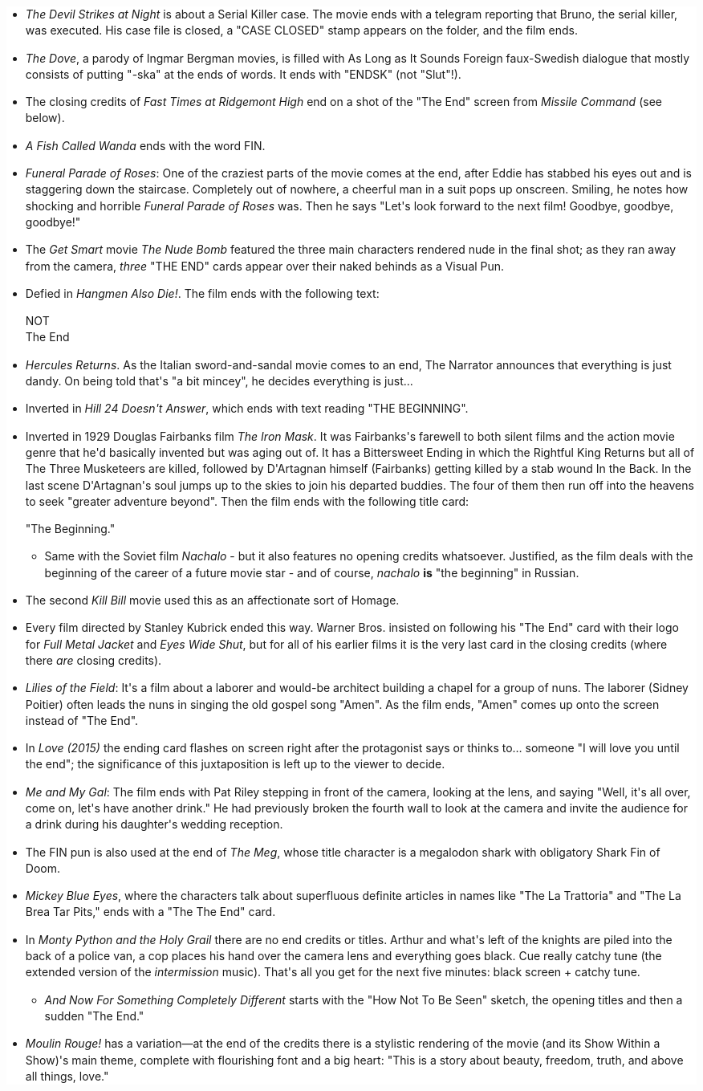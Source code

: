 -   _The Devil Strikes at Night_ is about a Serial Killer case. The movie ends with a telegram reporting that Bruno, the serial killer, was executed. His case file is closed, a "CASE CLOSED" stamp appears on the folder, and the film ends.
-   _The Dove_, a parody of Ingmar Bergman movies, is filled with As Long as It Sounds Foreign faux-Swedish dialogue that mostly consists of putting "-ska" at the ends of words. It ends with "ENDSK" (not "Slut"!).
-   The closing credits of _Fast Times at Ridgemont High_ end on a shot of the "The End" screen from _Missile Command_ (see below).
-   _A Fish Called Wanda_ ends with the word FIN.
-   _Funeral Parade of Roses_: One of the craziest parts of the movie comes at the end, after Eddie has stabbed his eyes out and is staggering down the staircase. Completely out of nowhere, a cheerful man in a suit pops up onscreen. Smiling, he notes how shocking and horrible _Funeral Parade of Roses_ was. Then he says "Let's look forward to the next film! Goodbye, goodbye, goodbye!"
-   The _Get Smart_ movie _The Nude Bomb_ featured the three main characters rendered nude in the final shot; as they ran away from the camera, _three_ "THE END" cards appear over their naked behinds as a Visual Pun.
-   Defied in _Hangmen Also Die!_. The film ends with the following text:
    
    NOT  
    The End
    
-   _Hercules Returns_. As the Italian sword-and-sandal movie comes to an end, The Narrator announces that everything is just dandy. On being told that's "a bit mincey", he decides everything is just...
    
-   Inverted in _Hill 24 Doesn't Answer_, which ends with text reading "THE BEGINNING".
-   Inverted in 1929 Douglas Fairbanks film _The Iron Mask_. It was Fairbanks's farewell to both silent films and the action movie genre that he'd basically invented but was aging out of. It has a Bittersweet Ending in which the Rightful King Returns but all of The Three Musketeers are killed, followed by D'Artagnan himself (Fairbanks) getting killed by a stab wound In the Back. In the last scene D'Artagnan's soul jumps up to the skies to join his departed buddies. The four of them then run off into the heavens to seek "greater adventure beyond". Then the film ends with the following title card:
    
    "The Beginning."
    
    -   Same with the Soviet film _Nachalo_ - but it also features no opening credits whatsoever. Justified, as the film deals with the beginning of the career of a future movie star - and of course, _nachalo_ **is** "the beginning" in Russian.
-   The second _Kill Bill_ movie used this as an affectionate sort of Homage.
-   Every film directed by Stanley Kubrick ended this way. Warner Bros. insisted on following his "The End" card with their logo for _Full Metal Jacket_ and _Eyes Wide Shut_, but for all of his earlier films it is the very last card in the closing credits (where there _are_ closing credits).
-   _Lilies of the Field_: It's a film about a laborer and would-be architect building a chapel for a group of nuns. The laborer (Sidney Poitier) often leads the nuns in singing the old gospel song "Amen". As the film ends, "Amen" comes up onto the screen instead of "The End".
-   In _Love (2015)_ the ending card flashes on screen right after the protagonist says or thinks to… someone "I will love you until the end"; the significance of this juxtaposition is left up to the viewer to decide.
-   _Me and My Gal_: The film ends with Pat Riley stepping in front of the camera, looking at the lens, and saying "Well, it's all over, come on, let's have another drink." He had previously broken the fourth wall to look at the camera and invite the audience for a drink during his daughter's wedding reception.
-   The FIN pun is also used at the end of _The Meg_, whose title character is a megalodon shark with obligatory Shark Fin of Doom.
-   _Mickey Blue Eyes_, where the characters talk about superfluous definite articles in names like "The La Trattoria" and "The La Brea Tar Pits," ends with a "The The End" card.
-   In _Monty Python and the Holy Grail_ there are no end credits or titles. Arthur and what's left of the knights are piled into the back of a police van, a cop places his hand over the camera lens and everything goes black. Cue really catchy tune (the extended version of the _intermission_ music). That's all you get for the next five minutes: black screen + catchy tune.
    -   _And Now For Something Completely Different_ starts with the "How Not To Be Seen" sketch, the opening titles and then a sudden "The End."
-   _Moulin Rouge!_ has a variation—at the end of the credits there is a stylistic rendering of the movie (and its Show Within a Show)'s main theme, complete with flourishing font and a big heart: "This is a story about beauty, freedom, truth, and above all things, love."